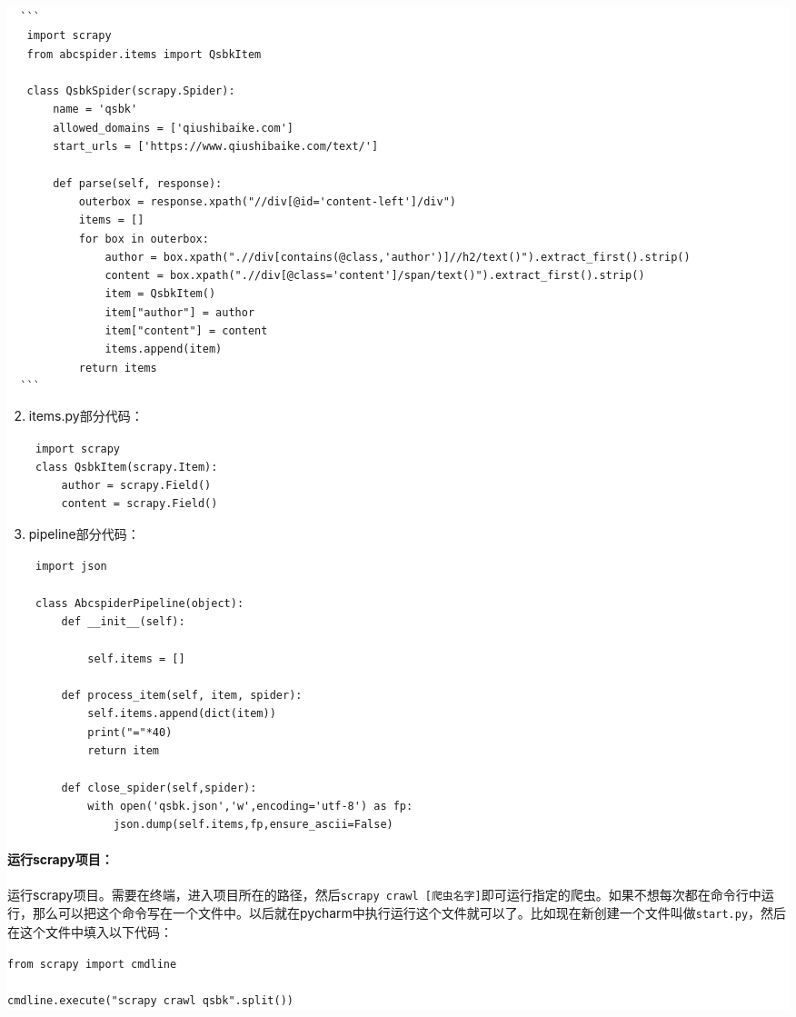       ```
       import scrapy
       from abcspider.items import QsbkItem
      
       class QsbkSpider(scrapy.Spider):
           name = 'qsbk'
           allowed_domains = ['qiushibaike.com']
           start_urls = ['https://www.qiushibaike.com/text/']
      
           def parse(self, response):
               outerbox = response.xpath("//div[@id='content-left']/div")
               items = []
               for box in outerbox:
                   author = box.xpath(".//div[contains(@class,'author')]//h2/text()").extract_first().strip()
                   content = box.xpath(".//div[@class='content']/span/text()").extract_first().strip()
                   item = QsbkItem()
                   item["author"] = author
                   item["content"] = content
                   items.append(item)
               return items
      ```

   2. items.py部分代码：

      ```
       import scrapy
       class QsbkItem(scrapy.Item):
           author = scrapy.Field()
           content = scrapy.Field()
      ```

   3. pipeline部分代码：

      ```
       import json
      
       class AbcspiderPipeline(object):
           def __init__(self):
      
               self.items = []
      
           def process_item(self, item, spider):
               self.items.append(dict(item))
               print("="*40)
               return item
      
           def close_spider(self,spider):
               with open('qsbk.json','w',encoding='utf-8') as fp:
                   json.dump(self.items,fp,ensure_ascii=False)
      ```

   #### 运行scrapy项目：

   运行scrapy项目。需要在终端，进入项目所在的路径，然后`scrapy crawl [爬虫名字]`即可运行指定的爬虫。如果不想每次都在命令行中运行，那么可以把这个命令写在一个文件中。以后就在pycharm中执行运行这个文件就可以了。比如现在新创建一个文件叫做`start.py`，然后在这个文件中填入以下代码：

   ```
   from scrapy import cmdline
   
   cmdline.execute("scrapy crawl qsbk".split())
   ```
